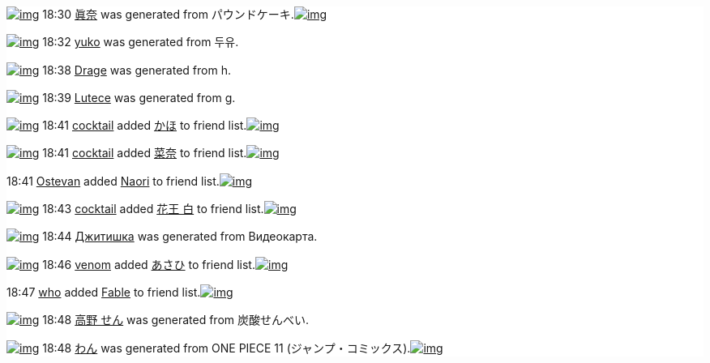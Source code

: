 [![img](http://kacdn02.appspot.com/5262140780838912/3e9c.jpg)](http://www.barcodekanojo.com/kanojo/2869517/%E7%9C%9E%E5%A5%88) 18:30 [眞奈](http://www.barcodekanojo.com/kanojo/2869517/%E7%9C%9E%E5%A5%88) was generated from パウンドケーキ.[![img](http://kacdn02.appspot.com/5262140780838912/3e9c.jpg)](http://www.barcodekanojo.com/product_images/barcode/5479829/1396258167/50x50x,PE3,P83,P91,PE3,P82,PA6,PE3,P83,PB3,PE3,P83,P89,PE3,P82,PB1,PE3,P83,PBC,PE3,P82,PAD.jpg,qw=88,ah=88.pagespeed.ic.Ta_sIFwl-9.jpg)

[![img](http://kacdn02.appspot.com/5262140780838912/3e9c.jpg)](http://www.barcodekanojo.com/kanojo/2869518/yuko) 18:32 [yuko](http://www.barcodekanojo.com/kanojo/2869518/yuko) was generated from 두유.

[![img](http://kacdn02.appspot.com/5262140780838912/3e9c.jpg)](http://www.barcodekanojo.com/kanojo/2869519/Drage) 18:38 [Drage](http://www.barcodekanojo.com/kanojo/2869519/Drage) was generated from h.

[![img](http://kacdn02.appspot.com/5262140780838912/3e9c.jpg)](http://www.barcodekanojo.com/kanojo/2869520/Lutece) 18:39 [Lutece](http://www.barcodekanojo.com/kanojo/2869520/Lutece) was generated from g.

[![img](http://kacdn02.appspot.com/5262140780838912/3e9c.jpg)](http://www.barcodekanojo.com/user/296410/cocktail) 18:41 [cocktail](http://www.barcodekanojo.com/user/296410/cocktail) added [かほ](http://www.barcodekanojo.com/kanojo/1103026/%E3%81%8B%E3%81%BB) to friend list.[![img](http://kacdn02.appspot.com/5262140780838912/3e9c.jpg)](http://www.barcodekanojo.com/kanojo/1103026/%E3%81%8B%E3%81%BB)

[![img](http://kacdn02.appspot.com/5262140780838912/3e9c.jpg)](http://www.barcodekanojo.com/user/296410/cocktail) 18:41 [cocktail](http://www.barcodekanojo.com/user/296410/cocktail) added [菜奈](http://www.barcodekanojo.com/kanojo/2348483/%E8%8F%9C%E5%A5%88) to friend list.[![img](http://kacdn02.appspot.com/5262140780838912/3e9c.jpg)](http://www.barcodekanojo.com/kanojo/2348483/%E8%8F%9C%E5%A5%88)

18:41 [Ostevan](http://www.barcodekanojo.com/user/407440/Ostevan) added [Naori](http://www.barcodekanojo.com/kanojo/1422615/Naori) to friend list.[![img](http://kacdn02.appspot.com/5262140780838912/3e9c.jpg)](http://www.barcodekanojo.com/kanojo/1422615/Naori)

[![img](http://kacdn02.appspot.com/5262140780838912/3e9c.jpg)](http://www.barcodekanojo.com/user/296410/cocktail) 18:43 [cocktail](http://www.barcodekanojo.com/user/296410/cocktail) added [花王 白](http://www.barcodekanojo.com/kanojo/29373/%E8%8A%B1%E7%8E%8B%20%E7%99%BD) to friend list.[![img](http://kacdn02.appspot.com/5262140780838912/3e9c.jpg)](http://www.barcodekanojo.com/kanojo/29373/%E8%8A%B1%E7%8E%8B%20%E7%99%BD)

[![img](http://kacdn02.appspot.com/5262140780838912/3e9c.jpg)](http://www.barcodekanojo.com/kanojo/2869521/%D0%94%D0%B6%D0%B8%D1%82%D0%B8%D1%88%D0%BA%D0%B0) 18:44 [Джитишка](http://www.barcodekanojo.com/kanojo/2869521/%D0%94%D0%B6%D0%B8%D1%82%D0%B8%D1%88%D0%BA%D0%B0) was generated from Видеокарта.

[![img](http://img22.imageshack.us/img22/9605/0nm3.jpg)](http://www.barcodekanojo.com/user/398182/venom) 18:46 [venom](http://www.barcodekanojo.com/user/398182/venom) added [あさひ](http://www.barcodekanojo.com/kanojo/6766/%E3%81%82%E3%81%95%E3%81%B2) to friend list.[![img](http://kacdn02.appspot.com/5262140780838912/3e9c.jpg)](http://www.barcodekanojo.com/kanojo/6766/%E3%81%82%E3%81%95%E3%81%B2)

18:47 [who](http://www.barcodekanojo.com/user/447852/who) added [Fable](http://www.barcodekanojo.com/kanojo/2495278/Fable) to friend list.[![img](http://kacdn02.appspot.com/5262140780838912/3e9c.jpg)](http://www.barcodekanojo.com/kanojo/2495278/Fable)

[![img](http://kacdn02.appspot.com/5262140780838912/3e9c.jpg)](http://www.barcodekanojo.com/kanojo/2869522/%E9%AB%98%E9%87%8E%20%E3%81%9B%E3%82%93) 18:48 [高野 せん](http://www.barcodekanojo.com/kanojo/2869522/%E9%AB%98%E9%87%8E%20%E3%81%9B%E3%82%93) was generated from 炭酸せんべい.

[![img](http://kacdn02.appspot.com/5262140780838912/3e9c.jpg)](http://www.barcodekanojo.com/kanojo/2869523/%E3%82%8F%E3%82%93) 18:48 [わん](http://www.barcodekanojo.com/kanojo/2869523/%E3%82%8F%E3%82%93) was generated from ONE PIECE 11 (ジャンプ・コミックス).[![img](http://kacdn02.appspot.com/5262140780838912/3e9c.jpg)](http://www.barcodekanojo.com/product_images/barcode/5479841/1396259258/50x50xONE,P20PIECE,P2011,P20,P28,PE3,P82,PB8,PE3,P83,PA3,PE3,P83,PB3,PE3,P83,P97,PE3,P83,PBB,PE3,P82,PB3,PE3,P83,P9F,PE3,P83,P83,PE3,P82,PAF,PE3,P82,PB9,P29.jpg,qw=88,ah=88.pagespeed.ic.T3e2z0biKI.jpg)
